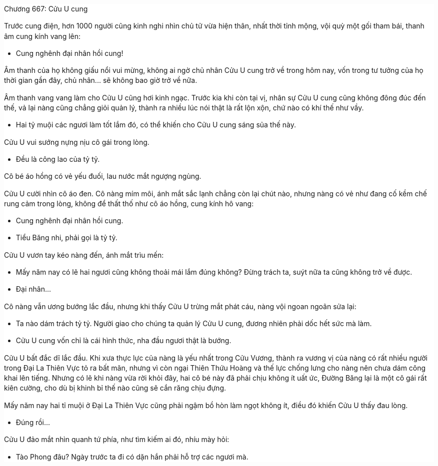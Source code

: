 




Chương 667: Cửu U cung


Trước cung điện, hơn 1000 người cũng kinh nghi nhìn chủ tử vừa hiện thân, nhất thời tỉnh mộng, vội quỳ một gối tham bái, thanh âm cung kính vang lên:

- Cung nghênh đại nhân hồi cung!

Âm thanh của họ không giấu nổi vui mừng, không ai ngờ chủ nhân Cửu U cung trở về trong hôm nay, vốn trong tư tưởng của họ thời gian gần đây, chủ nhân... sẽ không bao giờ trở về nữa.

Âm thanh vang vang làm cho Cửu U cũng hơi kinh ngạc. Trước kia khi còn tại vị, nhân sự Cửu U cung cũng không đông đúc đến thế, vả lại nàng cũng chẳng giỏi quản lý, thành ra nhiều lúc nói thật là rất lộn xộn, chứ nào có khí thế như vầy.

- Hai tỷ muội các ngươi làm tốt lắm đó, có thể khiến cho Cửu U cung sáng sủa thế này.

Cửu U vui sướng nựng nịu cô gái trong lòng.

- Đều là công lao của tỷ tỷ.

Cô bé áo hồng có vẻ yếu đuối, lau nước mắt ngượng ngùng.

Cửu U cười nhìn cô áo đen. Cô nàng mím môi, ánh mắt sắc lạnh chẳng còn lại chút nào, nhưng nàng có vẻ như đang cố kềm chế rung cảm trong lòng, không để thất thố như cô áo hồng, cung kính hô vang:

- Cung nghênh đại nhân hồi cung.

- Tiểu Băng nhi, phải gọi là tỷ tỷ.

Cửu U vươn tay kéo nàng đến, ánh mắt trìu mến:

- Mấy năm nay có lẽ hai ngươi cũng không thoải mái lắm đúng không? Đừng trách ta, suýt nữa ta cũng không trở về được.

- Đại nhân...

Cô nàng vẫn ương bướng lắc đầu, nhưng khi thấy Cửu U trừng mắt phát cáu, nàng vội ngoan ngoãn sửa lại:

- Ta nào dám trách tỷ tỷ. Người giao cho chúng ta quản lý Cửu U cung, đương nhiên phải dốc hết sức mà làm.

- Cửu U cung vốn chỉ là cái hình thức, nha đầu ngươi thật là bướng.

Cửu U bất đắc dĩ lắc đầu. Khi xưa thực lực của nàng là yếu nhất trong Cửu Vương, thành ra vương vị của nàng có rất nhiều người trong Đại La Thiên Vực tỏ ra bất mãn, nhưng vì còn ngại Thiên Thứu Hoàng và thế lực chống lưng cho nàng nên chưa dám công khai lên tiếng. Nhưng có lẽ khi nàng vừa rời khỏi đây, hai cô bé này đã phải chịu không ít uất ức, Đường Băng lại là một cô gái rất kiên cường, cho dù bị khinh bỉ thế nào cũng sẽ cắn răng chịu đựng.

Mấy năm nay hai tỉ muội ở Đại La Thiên Vực cũng phải ngậm bồ hòn làm ngọt không ít, điều đó khiến Cửu U thấy đau lòng.

- Đúng rồi...

Cửu U đảo mắt nhìn quanh tứ phía, như tìm kiếm ai đó, nhíu mày hỏi:

- Tào Phong đâu? Ngày trước ta đi có dặn hắn phải hỗ trợ các ngươi mà.
